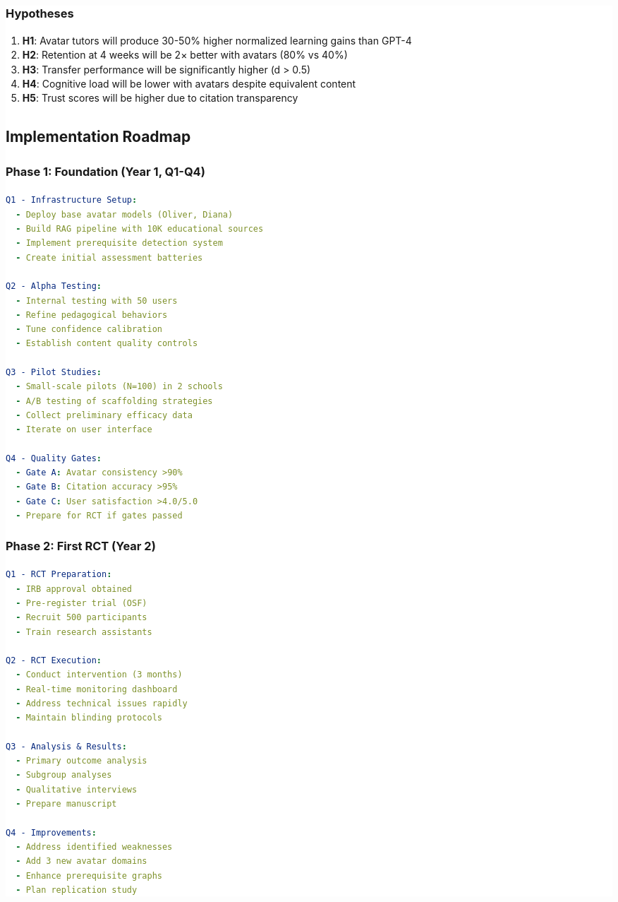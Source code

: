 ### Hypotheses

1. **H1**: Avatar tutors will produce 30-50% higher normalized learning gains than GPT-4
2. **H2**: Retention at 4 weeks will be 2× better with avatars (80% vs 40%)
3. **H3**: Transfer performance will be significantly higher (d > 0.5)
4. **H4**: Cognitive load will be lower with avatars despite equivalent content
5. **H5**: Trust scores will be higher due to citation transparency

## Implementation Roadmap

### Phase 1: Foundation (Year 1, Q1-Q4)

```yaml
Q1 - Infrastructure Setup:
  - Deploy base avatar models (Oliver, Diana)
  - Build RAG pipeline with 10K educational sources
  - Implement prerequisite detection system
  - Create initial assessment batteries
  
Q2 - Alpha Testing:
  - Internal testing with 50 users
  - Refine pedagogical behaviors
  - Tune confidence calibration
  - Establish content quality controls
  
Q3 - Pilot Studies:
  - Small-scale pilots (N=100) in 2 schools
  - A/B testing of scaffolding strategies
  - Collect preliminary efficacy data
  - Iterate on user interface
  
Q4 - Quality Gates:
  - Gate A: Avatar consistency >90%
  - Gate B: Citation accuracy >95%
  - Gate C: User satisfaction >4.0/5.0
  - Prepare for RCT if gates passed
```

### Phase 2: First RCT (Year 2)

```yaml
Q1 - RCT Preparation:
  - IRB approval obtained
  - Pre-register trial (OSF)
  - Recruit 500 participants
  - Train research assistants
  
Q2 - RCT Execution:
  - Conduct intervention (3 months)
  - Real-time monitoring dashboard
  - Address technical issues rapidly
  - Maintain blinding protocols
  
Q3 - Analysis & Results:
  - Primary outcome analysis
  - Subgroup analyses
  - Qualitative interviews
  - Prepare manuscript
  
Q4 - Improvements:
  - Address identified weaknesses
  - Add 3 new avatar domains
  - Enhance prerequisite graphs
  - Plan replication study
```